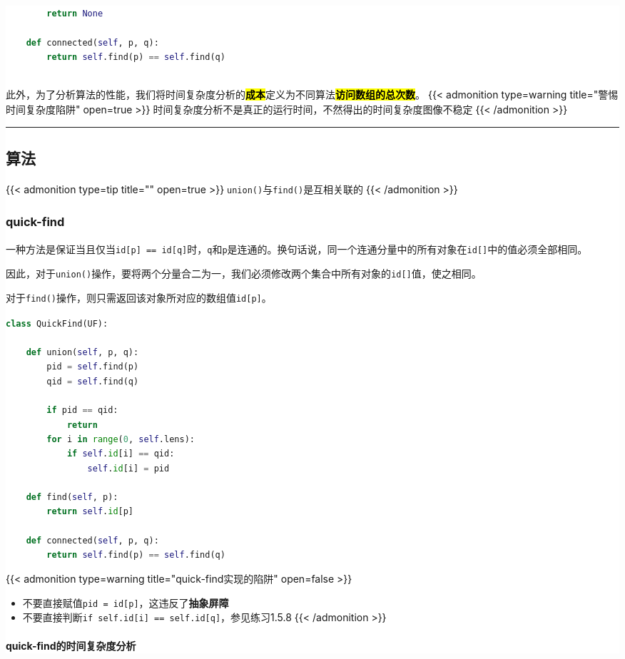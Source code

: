 ```python
        return None

    def connected(self, p, q):
        return self.find(p) == self.find(q)
    
```

此外，为了分析算法的性能，我们将时间复杂度分析的<mark>**成本**</mark>定义为不同算法<mark>**访问数组的总次数**</mark>。
{{< admonition type=warning title="警惕时间复杂度陷阱" open=true >}}
时间复杂度分析不是真正的运行时间，不然得出的时间复杂度图像不稳定
{{< /admonition >}}

---

## 算法
{{< admonition type=tip title="" open=true >}}
`union()`与`find()`是互相关联的
{{< /admonition >}}


### quick-find

一种方法是保证当且仅当`id[p] == id[q]`时，`q`和`p`是连通的。换句话说，同一个连通分量中的所有对象在`id[]`中的值必须全部相同。

因此，对于`union()`操作，要将两个分量合二为一，我们必须修改两个集合中所有对象的`id[]`值，使之相同。

对于`find()`操作，则只需返回该对象所对应的数组值`id[p]`。

```python
class QuickFind(UF):
    
    def union(self, p, q):
        pid = self.find(p)	
        qid = self.find(q)

        if pid == qid:
            return 
        for i in range(0, self.lens):
            if self.id[i] == qid:	
                self.id[i] = pid 

    def find(self, p):
        return self.id[p]
    
    def connected(self, p, q):
        return self.find(p) == self.find(q)
```
{{< admonition type=warning title="quick-find实现的陷阱" open=false >}}
-   不要直接赋值`pid = id[p]`，这违反了**抽象屏障**
-   不要直接判断`if self.id[i] == self.id[q]`，参见练习1.5.8
{{< /admonition >}}

#### quick-find的时间复杂度分析
